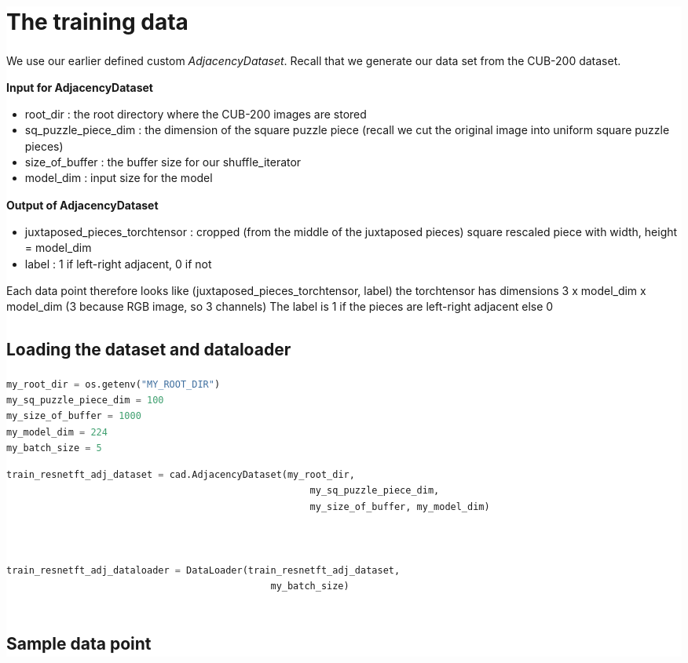 # The training data

We use our earlier defined custom  _AdjacencyDataset_. Recall that we generate our data set from the CUB-200 dataset. 

__Input for AdjacencyDataset__
<ul>
    <li>root_dir : the root directory where the CUB-200 images are stored </li>
<li> sq_puzzle_piece_dim : the dimension of the square puzzle piece (recall we cut the original image into uniform square puzzle pieces) </li>
    <li> size_of_buffer : the buffer size for our shuffle_iterator</li>
    <li> model_dim : input size for the model</li>
 </ul>
 
__Output of AdjacencyDataset__
<ul>
    <li> juxtaposed_pieces_torchtensor : cropped (from the middle of the juxtaposed pieces) square rescaled piece with width, height = model_dim </li>
    <li> label : 1 if left-right adjacent, 0 if not</li>
</ul>

Each data point therefore looks like (juxtaposed_pieces_torchtensor, label) the torchtensor has dimensions 3 x model_dim x model_dim (3 because RGB image, so 3 channels)
The label is 1 if the pieces are left-right adjacent else 0



## Loading the dataset and dataloader


```python
my_root_dir = os.getenv("MY_ROOT_DIR")
my_sq_puzzle_piece_dim = 100
my_size_of_buffer = 1000
my_model_dim = 224
my_batch_size = 5
```


```python
train_resnetft_adj_dataset = cad.AdjacencyDataset(my_root_dir, 
                                                      my_sq_puzzle_piece_dim, 
                                                      my_size_of_buffer, my_model_dim)



train_resnetft_adj_dataloader = DataLoader(train_resnetft_adj_dataset, 
                                               my_batch_size)



```

## Sample data point 
